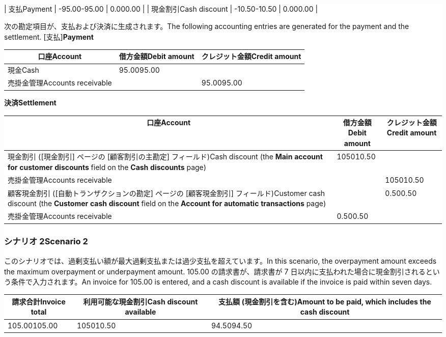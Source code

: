 | <span data-ttu-id="0dd1b-138">支払</span><span class="sxs-lookup"><span data-stu-id="0dd1b-138">Payment</span></span>       | <span data-ttu-id="0dd1b-139">-95.00</span><span class="sxs-lookup"><span data-stu-id="0dd1b-139">-95.00</span></span> | <span data-ttu-id="0dd1b-140">0.00</span><span class="sxs-lookup"><span data-stu-id="0dd1b-140">0.00</span></span>    |
| <span data-ttu-id="0dd1b-141">現金割引</span><span class="sxs-lookup"><span data-stu-id="0dd1b-141">Cash discount</span></span> | <span data-ttu-id="0dd1b-142">-10.50</span><span class="sxs-lookup"><span data-stu-id="0dd1b-142">-10.50</span></span> | <span data-ttu-id="0dd1b-143">0.00</span><span class="sxs-lookup"><span data-stu-id="0dd1b-143">0.00</span></span>    |

<span data-ttu-id="0dd1b-144">次の勘定項目が、支払および決済に生成されます。</span><span class="sxs-lookup"><span data-stu-id="0dd1b-144">The following accounting entries are generated for the payment and the settlement.</span></span> <span data-ttu-id="0dd1b-145">[支払]</span><span class="sxs-lookup"><span data-stu-id="0dd1b-145">**Payment**</span></span>

| <span data-ttu-id="0dd1b-146">口座</span><span class="sxs-lookup"><span data-stu-id="0dd1b-146">Account</span></span>             | <span data-ttu-id="0dd1b-147">借方金額</span><span class="sxs-lookup"><span data-stu-id="0dd1b-147">Debit amount</span></span> | <span data-ttu-id="0dd1b-148">クレジット金額</span><span class="sxs-lookup"><span data-stu-id="0dd1b-148">Credit amount</span></span> |
|---------------------|--------------|---------------|
| <span data-ttu-id="0dd1b-149">現金</span><span class="sxs-lookup"><span data-stu-id="0dd1b-149">Cash</span></span>                | <span data-ttu-id="0dd1b-150">95.00</span><span class="sxs-lookup"><span data-stu-id="0dd1b-150">95.00</span></span>        |               |
| <span data-ttu-id="0dd1b-151">売掛金管理</span><span class="sxs-lookup"><span data-stu-id="0dd1b-151">Accounts receivable</span></span> |              | <span data-ttu-id="0dd1b-152">95.00</span><span class="sxs-lookup"><span data-stu-id="0dd1b-152">95.00</span></span>         |

<span data-ttu-id="0dd1b-153">**決済**</span><span class="sxs-lookup"><span data-stu-id="0dd1b-153">**Settlement**</span></span>

| <span data-ttu-id="0dd1b-154">口座</span><span class="sxs-lookup"><span data-stu-id="0dd1b-154">Account</span></span>                                                                                                          | <span data-ttu-id="0dd1b-155">借方金額</span><span class="sxs-lookup"><span data-stu-id="0dd1b-155">Debit amount</span></span> | <span data-ttu-id="0dd1b-156">クレジット金額</span><span class="sxs-lookup"><span data-stu-id="0dd1b-156">Credit amount</span></span> |
|------------------------------------------------------------------------------------------------------------------|--------------|---------------|
| <span data-ttu-id="0dd1b-157">現金割引 ([現金割引] ページの [顧客割引の主勘定] フィールド)</span><span class="sxs-lookup"><span data-stu-id="0dd1b-157">Cash discount (the **Main account for customer discounts** field on the **Cash discounts** page)</span></span>                 | <span data-ttu-id="0dd1b-158">1050</span><span class="sxs-lookup"><span data-stu-id="0dd1b-158">10.50</span></span>        |               |
| <span data-ttu-id="0dd1b-159">売掛金管理</span><span class="sxs-lookup"><span data-stu-id="0dd1b-159">Accounts receivable</span></span>                                                                                              |              | <span data-ttu-id="0dd1b-160">1050</span><span class="sxs-lookup"><span data-stu-id="0dd1b-160">10.50</span></span>         |
| <span data-ttu-id="0dd1b-161">顧客現金割引 ([自動トランザクションの勘定] ページの [顧客現金割引] フィールド)</span><span class="sxs-lookup"><span data-stu-id="0dd1b-161">Customer cash discount (the **Customer cash discount** field on the **Account for automatic transactions** page)</span></span> |              | <span data-ttu-id="0dd1b-162">0.50</span><span class="sxs-lookup"><span data-stu-id="0dd1b-162">0.50</span></span>          |
| <span data-ttu-id="0dd1b-163">売掛金管理</span><span class="sxs-lookup"><span data-stu-id="0dd1b-163">Accounts receivable</span></span>                                                                                              | <span data-ttu-id="0dd1b-164">0.50</span><span class="sxs-lookup"><span data-stu-id="0dd1b-164">0.50</span></span>         |               |

### <a name="scenario-2"></a><span data-ttu-id="0dd1b-165">シナリオ 2</span><span class="sxs-lookup"><span data-stu-id="0dd1b-165">Scenario 2</span></span>

<span data-ttu-id="0dd1b-166">このシナリオでは、過剰支払い額が最大過剰支払または過少支払を超えています。</span><span class="sxs-lookup"><span data-stu-id="0dd1b-166">In this scenario, the overpayment amount exceeds the maximum overpayment or underpayment amount.</span></span> <span data-ttu-id="0dd1b-167">105.00 の請求書が、請求書が 7 日以内に支払われた場合に現金割引されるという条件で入力されます。</span><span class="sxs-lookup"><span data-stu-id="0dd1b-167">An invoice for 105.00 is entered, and a cash discount is available if the invoice is paid within seven days.</span></span>

| <span data-ttu-id="0dd1b-168">請求合計</span><span class="sxs-lookup"><span data-stu-id="0dd1b-168">Invoice total</span></span> | <span data-ttu-id="0dd1b-169">利用可能な現金割引</span><span class="sxs-lookup"><span data-stu-id="0dd1b-169">Cash discount available</span></span> | <span data-ttu-id="0dd1b-170">支払額 (現金割引を含む)</span><span class="sxs-lookup"><span data-stu-id="0dd1b-170">Amount to be paid, which includes the cash discount</span></span> |
|---------------|-------------------------|-----------------------------------------------------|
| <span data-ttu-id="0dd1b-171">105.00</span><span class="sxs-lookup"><span data-stu-id="0dd1b-171">105.00</span></span>        | <span data-ttu-id="0dd1b-172">1050</span><span class="sxs-lookup"><span data-stu-id="0dd1b-172">10.50</span></span>                   | <span data-ttu-id="0dd1b-173">94.50</span><span class="sxs-lookup"><span data-stu-id="0dd1b-173">94.50</span></span>                                               |
